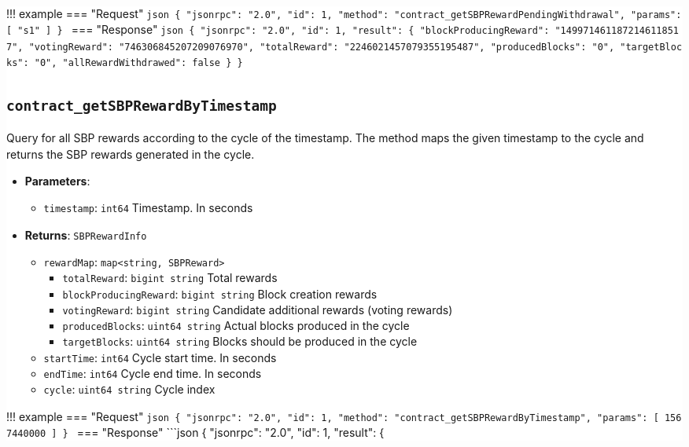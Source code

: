 !!! example
    === "Request"
        ```json
        {
            "jsonrpc": "2.0",
            "id": 1,
            "method": "contract_getSBPRewardPendingWithdrawal",
            "params": [
                "s1"
            ]
        }
        ```
    === "Response"
        ```json
        {
            "jsonrpc": "2.0",
            "id": 1,
            "result": {
                "blockProducingReward": "1499714611872146118517",
                "votingReward": "746306845207209076970",
                "totalReward": "2246021457079355195487",
                "producedBlocks": "0",
                "targetBlocks": "0",
                "allRewardWithdrawed": false
            }
        }
        ```

## `contract_getSBPRewardByTimestamp`
Query for all SBP rewards according to the cycle of the timestamp. The method maps the given timestamp to the cycle and returns the SBP rewards generated in the cycle. 

- **Parameters**: 
    * `timestamp`: `int64`  Timestamp. In seconds

- **Returns**: `SBPRewardInfo` 
    - `rewardMap`: `map<string, SBPReward>`
        - `totalReward`: `bigint string`  Total rewards
        - `blockProducingReward`: `bigint string`  Block creation rewards
        - `votingReward`: `bigint string`  Candidate additional rewards (voting rewards)
        - `producedBlocks`: `uint64 string`  Actual blocks produced in the cycle
        - `targetBlocks`: `uint64 string`  Blocks should be produced in the cycle
    - `startTime`: `int64`  Cycle start time. In seconds
    - `endTime`: `int64`  Cycle end time. In seconds
    - `cycle`: `uint64 string`  Cycle index

!!! example
    === "Request"
        ```json
        {
            "jsonrpc": "2.0",
            "id": 1,
            "method": "contract_getSBPRewardByTimestamp",
            "params": [
                1567440000
            ]
        }
        ```
    === "Response"
        ```json
        {
            "jsonrpc": "2.0",
            "id": 1,
            "result": {
